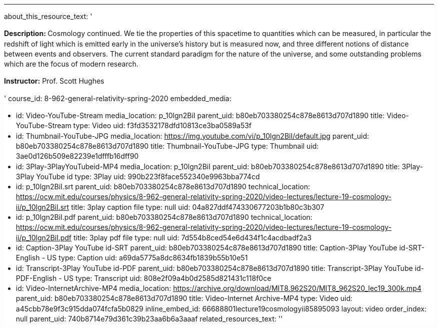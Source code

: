 ---
about_this_resource_text: '<p><strong>Description: </strong>Cosmology continued.  We
  tie the properties of this spacetime to quantities which can be measured, in particular
  the redshift of light which is emitted early in the universe&rsquo;s history but
  is measured now, and three different notions of distance between events and observers.  The
  current standard paradigm for the nature of the universe, and some outstanding problems
  which are the focus of modern research.</p> <p><strong>Instructor:</strong> Prof.
  Scott Hughes</p>'
course_id: 8-962-general-relativity-spring-2020
embedded_media:
- id: Video-YouTube-Stream
  media_location: p_10lgn2BiI
  parent_uid: b80eb703380254c878e8613d707d1890
  title: Video-YouTube-Stream
  type: Video
  uid: f3fd3532178dfd10813ce3ba0589a53f
- id: Thumbnail-YouTube-JPG
  media_location: https://img.youtube.com/vi/p_10lgn2BiI/default.jpg
  parent_uid: b80eb703380254c878e8613d707d1890
  title: Thumbnail-YouTube-JPG
  type: Thumbnail
  uid: 3ae0d126b509e82239e1dfffb16dff90
- id: 3Play-3PlayYouTubeid-MP4
  media_location: p_10lgn2BiI
  parent_uid: b80eb703380254c878e8613d707d1890
  title: 3Play-3Play YouTube id
  type: 3Play
  uid: 990b223f8face552340e9963bba774cd
- id: p_10lgn2BiI.srt
  parent_uid: b80eb703380254c878e8613d707d1890
  technical_location: https://ocw.mit.edu/courses/physics/8-962-general-relativity-spring-2020/video-lectures/lecture-19-cosmology-ii/p_10lgn2BiI.srt
  title: 3play caption file
  type: null
  uid: 04a827ddf474330677203b1b80c3b307
- id: p_10lgn2BiI.pdf
  parent_uid: b80eb703380254c878e8613d707d1890
  technical_location: https://ocw.mit.edu/courses/physics/8-962-general-relativity-spring-2020/video-lectures/lecture-19-cosmology-ii/p_10lgn2BiI.pdf
  title: 3play pdf file
  type: null
  uid: 7d554b8ced54e6d434f1c4acdbadf2a3
- id: Caption-3Play YouTube id-SRT
  parent_uid: b80eb703380254c878e8613d707d1890
  title: Caption-3Play YouTube id-SRT-English - US
  type: Caption
  uid: a69da5775a8dc8634fb1839b55b10e51
- id: Transcript-3Play YouTube id-PDF
  parent_uid: b80eb703380254c878e8613d707d1890
  title: Transcript-3Play YouTube id-PDF-English - US
  type: Transcript
  uid: 808e2f09a4b0d2585d821431c118f0ce
- id: Video-InternetArchive-MP4
  media_location: https://archive.org/download/MIT8.962S20/MIT8_962S20_lec19_300k.mp4
  parent_uid: b80eb703380254c878e8613d707d1890
  title: Video-Internet Archive-MP4
  type: Video
  uid: a45cbb78e9f3c915dda074fcfa5b0829
inline_embed_id: 66688801lecture19cosmologyii85895093
layout: video
order_index: null
parent_uid: 740b8714e79d361c39b23aa6b6a3aaaf
related_resources_text: ''